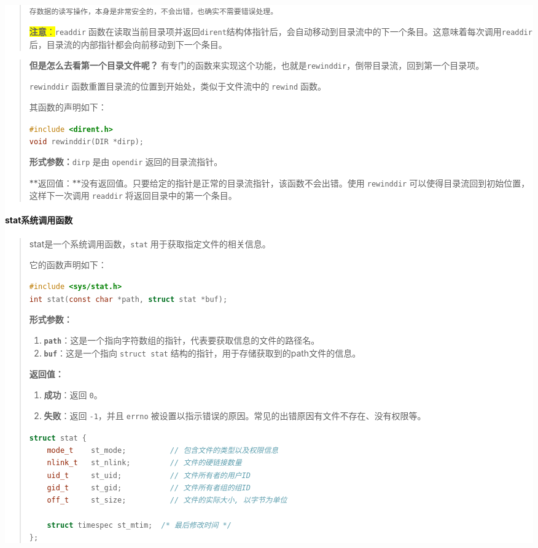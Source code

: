 >
>     存数据的读写操作，本身是非常安全的，不会出错，也确实不需要错误处理。
>
>  <span style=background:yellow>**注意**：</span>`readdir` 函数在读取当前目录项并返回`dirent`结构体指针后，会自动移动到目录流中的下一个条目。这意味着每次调用` readdir `后，目录流的内部指针都会向前移动到下一个条目。

> **但是怎么去看第一个目录文件呢？** 有专门的函数来实现这个功能，也就是`rewinddir`，倒带目录流，回到第一个目录项。
>
> `rewinddir` 函数重置目录流的位置到开始处，类似于文件流中的 `rewind` 函数。
>
> 其函数的声明如下：
>
> ```c
> #include <dirent.h>
> void rewinddir(DIR *dirp);
> ```
>
> **形式参数：**`dirp` 是由 `opendir` 返回的目录流指针。
>
> **返回值：**没有返回值。只要给定的指针是正常的目录流指针，该函数不会出错。使用 `rewinddir` 可以使得目录流回到初始位置，这样下一次调用 `readdir` 将返回目录中的第一个条目。

#### stat系统调用函数

>stat是一个系统调用函数，`stat` 用于获取指定文件的相关信息。
>
>它的函数声明如下：                                                   
>
>```c
>#include <sys/stat.h>
>int stat(const char *path, struct stat *buf);
>```
>
>**形式参数：**
>
>1. **`path`**：这是一个指向字符数组的指针，代表要获取信息的文件的路径名。
>2. **`buf`**：这是一个指向 `struct stat` 结构的指针，用于存储获取到的path文件的信息。
>
>**返回值：**
>
>1. **成功**：返回 `0`。
>
>2. **失败**：返回 `-1`，并且 `errno` 被设置以指示错误的原因。常见的出错原因有文件不存在、没有权限等。
>
>   ```c++
>   struct stat {
>       mode_t    st_mode;          // 包含文件的类型以及权限信息
>       nlink_t   st_nlink;         // 文件的硬链接数量 
>       uid_t     st_uid;           // 文件所有者的用户ID
>       gid_t     st_gid;           // 文件所有者组的组ID
>       off_t     st_size;          // 文件的实际大小, 以字节为单位
>   
>       struct timespec st_mtim;  /* 最后修改时间 */
>   };
>   ```

